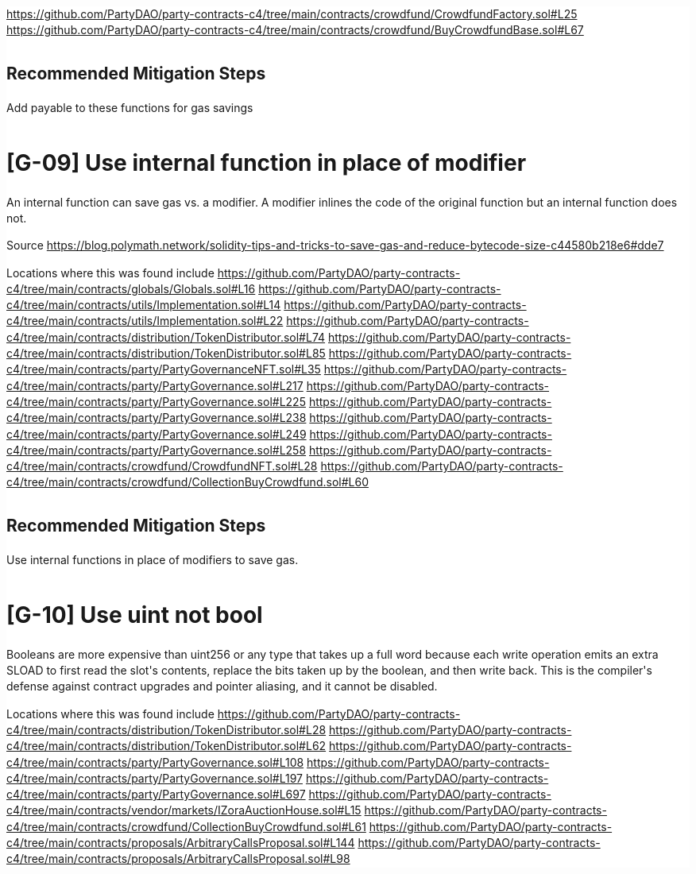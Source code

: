 https://github.com/PartyDAO/party-contracts-c4/tree/main/contracts/crowdfund/CrowdfundFactory.sol#L25
https://github.com/PartyDAO/party-contracts-c4/tree/main/contracts/crowdfund/BuyCrowdfundBase.sol#L67

## Recommended Mitigation Steps

Add payable to these functions for gas savings

# [G-09] Use internal function in place of modifier

An internal function can save gas vs. a modifier. A modifier inlines the code of the original function but an internal function does not.

Source https://blog.polymath.network/solidity-tips-and-tricks-to-save-gas-and-reduce-bytecode-size-c44580b218e6#dde7

Locations where this was found include
https://github.com/PartyDAO/party-contracts-c4/tree/main/contracts/globals/Globals.sol#L16
https://github.com/PartyDAO/party-contracts-c4/tree/main/contracts/utils/Implementation.sol#L14
https://github.com/PartyDAO/party-contracts-c4/tree/main/contracts/utils/Implementation.sol#L22
https://github.com/PartyDAO/party-contracts-c4/tree/main/contracts/distribution/TokenDistributor.sol#L74
https://github.com/PartyDAO/party-contracts-c4/tree/main/contracts/distribution/TokenDistributor.sol#L85
https://github.com/PartyDAO/party-contracts-c4/tree/main/contracts/party/PartyGovernanceNFT.sol#L35
https://github.com/PartyDAO/party-contracts-c4/tree/main/contracts/party/PartyGovernance.sol#L217
https://github.com/PartyDAO/party-contracts-c4/tree/main/contracts/party/PartyGovernance.sol#L225
https://github.com/PartyDAO/party-contracts-c4/tree/main/contracts/party/PartyGovernance.sol#L238
https://github.com/PartyDAO/party-contracts-c4/tree/main/contracts/party/PartyGovernance.sol#L249
https://github.com/PartyDAO/party-contracts-c4/tree/main/contracts/party/PartyGovernance.sol#L258
https://github.com/PartyDAO/party-contracts-c4/tree/main/contracts/crowdfund/CrowdfundNFT.sol#L28
https://github.com/PartyDAO/party-contracts-c4/tree/main/contracts/crowdfund/CollectionBuyCrowdfund.sol#L60

## Recommended Mitigation Steps

Use internal functions in place of modifiers to save gas.

# [G-10] Use uint not bool

Booleans are more expensive than uint256 or any type that takes up a full word because each write operation emits an extra SLOAD to first read the slot's contents, replace the bits taken up by the boolean, and then write back. This is the compiler's defense against contract upgrades and pointer aliasing, and it cannot be disabled.

Locations where this was found include
https://github.com/PartyDAO/party-contracts-c4/tree/main/contracts/distribution/TokenDistributor.sol#L28
https://github.com/PartyDAO/party-contracts-c4/tree/main/contracts/distribution/TokenDistributor.sol#L62
https://github.com/PartyDAO/party-contracts-c4/tree/main/contracts/party/PartyGovernance.sol#L108
https://github.com/PartyDAO/party-contracts-c4/tree/main/contracts/party/PartyGovernance.sol#L197
https://github.com/PartyDAO/party-contracts-c4/tree/main/contracts/party/PartyGovernance.sol#L697
https://github.com/PartyDAO/party-contracts-c4/tree/main/contracts/vendor/markets/IZoraAuctionHouse.sol#L15
https://github.com/PartyDAO/party-contracts-c4/tree/main/contracts/crowdfund/CollectionBuyCrowdfund.sol#L61
https://github.com/PartyDAO/party-contracts-c4/tree/main/contracts/proposals/ArbitraryCallsProposal.sol#L144
https://github.com/PartyDAO/party-contracts-c4/tree/main/contracts/proposals/ArbitraryCallsProposal.sol#L98
